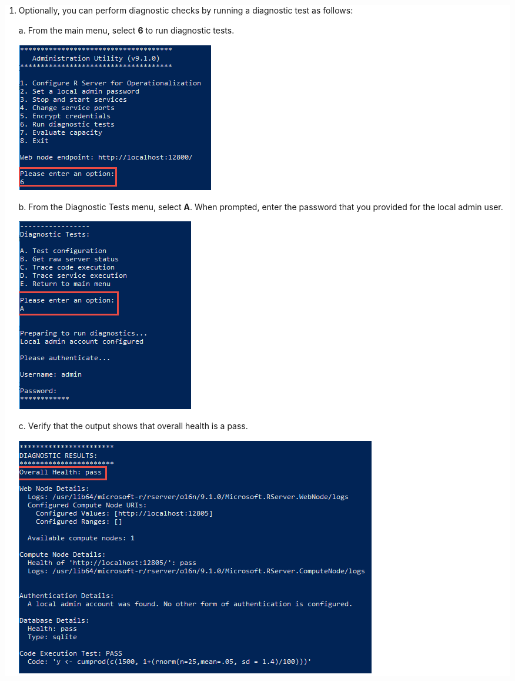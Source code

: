 1. Optionally, you can perform diagnostic checks by running a diagnostic test as follows:

    a. From the main menu, select **6** to run diagnostic tests.

    ![one box op](./media/r-server-operationalize/diagnostic-1.png)

    b. From the Diagnostic Tests menu, select **A**. When prompted, enter the password that you provided for the local admin user.

    ![one box op](./media/r-server-operationalize/diagnostic-2.png)

    c. Verify that the output shows that overall health is a pass.

    ![one box op](./media/r-server-operationalize/diagnostic-3.png)
